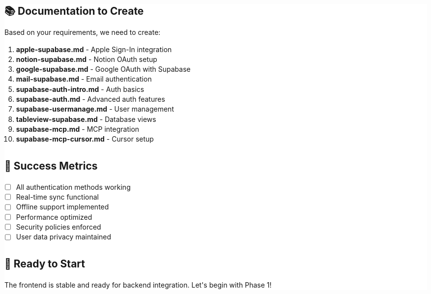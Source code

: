 ## 📚 **Documentation to Create**

Based on your requirements, we need to create:

1. **apple-supabase.md** - Apple Sign-In integration
2. **notion-supabase.md** - Notion OAuth setup
3. **google-supabase.md** - Google OAuth with Supabase
4. **mail-supabase.md** - Email authentication
5. **supabase-auth-intro.md** - Auth basics
6. **supabase-auth.md** - Advanced auth features
7. **supabase-usermanage.md** - User management
8. **tableview-supabase.md** - Database views
9. **supabase-mcp.md** - MCP integration
10. **supabase-mcp-cursor.md** - Cursor setup

## 🎯 **Success Metrics**

- [ ] All authentication methods working
- [ ] Real-time sync functional
- [ ] Offline support implemented
- [ ] Performance optimized
- [ ] Security policies enforced
- [ ] User data privacy maintained

## 🚀 **Ready to Start**

The frontend is stable and ready for backend integration. Let's begin with Phase 1! 